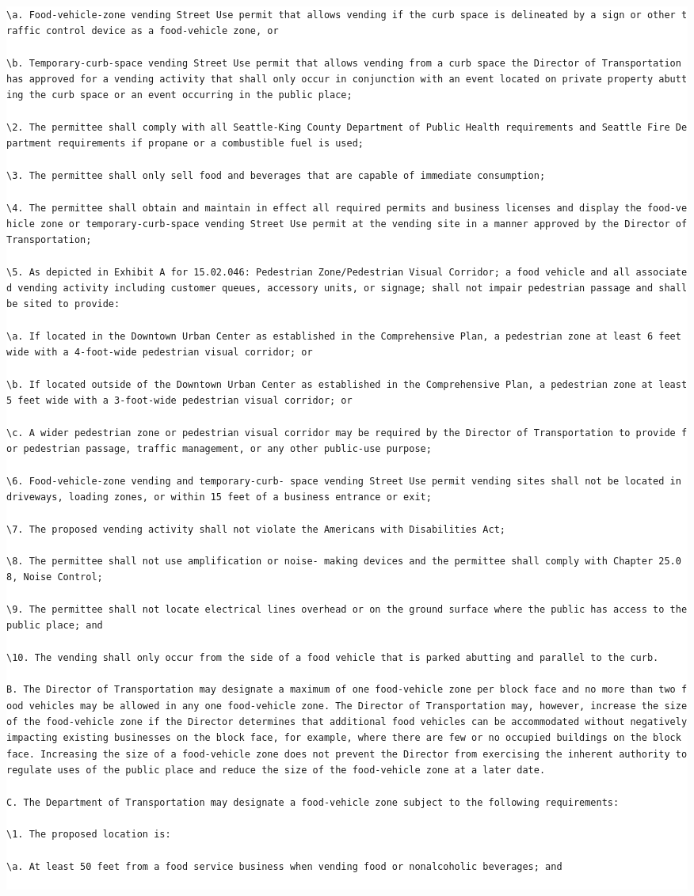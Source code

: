 ~~~~ 6. The applicant has posted a notice of the application for the street use permit for the sidewalk cafe. The notice shall be clearly visible from the adjacent sidewalk and shall state that comments on the application may be sent to the Director of Transportation and will be considered in reviewing the application. ~~~~))  
\a. Food-vehicle-zone vending Street Use permit that allows vending if the curb space is delineated by a sign or other traffic control device as a food-vehicle zone, or  
  
\b. Temporary-curb-space vending Street Use permit that allows vending from a curb space the Director of Transportation has approved for a vending activity that shall only occur in conjunction with an event located on private property abutting the curb space or an event occurring in the public place;  
  
\2. The permittee shall comply with all Seattle-King County Department of Public Health requirements and Seattle Fire Department requirements if propane or a combustible fuel is used;  
  
\3. The permittee shall only sell food and beverages that are capable of immediate consumption;  
  
\4. The permittee shall obtain and maintain in effect all required permits and business licenses and display the food-vehicle zone or temporary-curb-space vending Street Use permit at the vending site in a manner approved by the Director of Transportation;  
  
\5. As depicted in Exhibit A for 15.02.046: Pedestrian Zone/Pedestrian Visual Corridor; a food vehicle and all associated vending activity including customer queues, accessory units, or signage; shall not impair pedestrian passage and shall be sited to provide:  
  
\a. If located in the Downtown Urban Center as established in the Comprehensive Plan, a pedestrian zone at least 6 feet wide with a 4-foot-wide pedestrian visual corridor; or  
  
\b. If located outside of the Downtown Urban Center as established in the Comprehensive Plan, a pedestrian zone at least 5 feet wide with a 3-foot-wide pedestrian visual corridor; or  
  
\c. A wider pedestrian zone or pedestrian visual corridor may be required by the Director of Transportation to provide for pedestrian passage, traffic management, or any other public-use purpose;  
  
\6. Food-vehicle-zone vending and temporary-curb- space vending Street Use permit vending sites shall not be located in driveways, loading zones, or within 15 feet of a business entrance or exit;  
  
\7. The proposed vending activity shall not violate the Americans with Disabilities Act;  
  
\8. The permittee shall not use amplification or noise- making devices and the permittee shall comply with Chapter 25.08, Noise Control;  
  
\9. The permittee shall not locate electrical lines overhead or on the ground surface where the public has access to the public place; and  
  
\10. The vending shall only occur from the side of a food vehicle that is parked abutting and parallel to the curb.  
  
B. The Director of Transportation may designate a maximum of one food-vehicle zone per block face and no more than two food vehicles may be allowed in any one food-vehicle zone. The Director of Transportation may, however, increase the size of the food-vehicle zone if the Director determines that additional food vehicles can be accommodated without negatively impacting existing businesses on the block face, for example, where there are few or no occupied buildings on the block face. Increasing the size of a food-vehicle zone does not prevent the Director from exercising the inherent authority to regulate uses of the public place and reduce the size of the food-vehicle zone at a later date.  
  
C. The Department of Transportation may designate a food-vehicle zone subject to the following requirements:  
  
\1. The proposed location is:  
  
\a. At least 50 feet from a food service business when vending food or nonalcoholic beverages; and  
  
~~~~